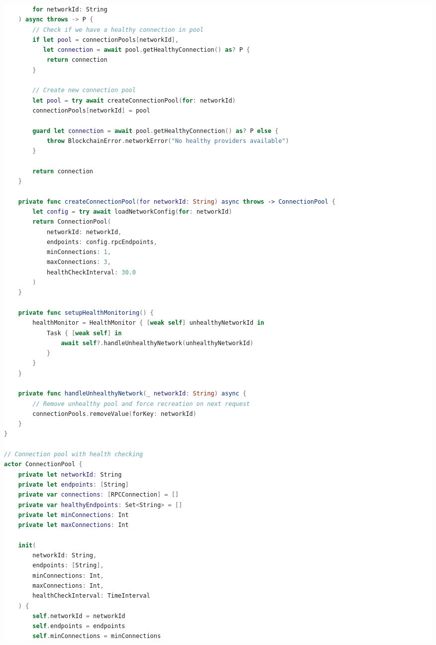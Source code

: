 ```swift
        for networkId: String
    ) async throws -> P {
        // Check if we have a healthy connection in pool
        if let pool = connectionPools[networkId],
           let connection = await pool.getHealthyConnection() as? P {
            return connection
        }

        // Create new connection pool
        let pool = try await createConnectionPool(for: networkId)
        connectionPools[networkId] = pool

        guard let connection = await pool.getHealthyConnection() as? P else {
            throw BlockchainError.networkError("No healthy providers available")
        }

        return connection
    }

    private func createConnectionPool(for networkId: String) async throws -> ConnectionPool {
        let config = try await loadNetworkConfig(for: networkId)
        return ConnectionPool(
            networkId: networkId,
            endpoints: config.rpcEndpoints,
            minConnections: 1,
            maxConnections: 3,
            healthCheckInterval: 30.0
        )
    }

    private func setupHealthMonitoring() {
        healthMonitor = HealthMonitor { [weak self] unhealthyNetworkId in
            Task { [weak self] in
                await self?.handleUnhealthyNetwork(unhealthyNetworkId)
            }
        }
    }

    private func handleUnhealthyNetwork(_ networkId: String) async {
        // Remove unhealthy pool and force recreation on next request
        connectionPools.removeValue(forKey: networkId)
    }
}

// Connection pool with health checking
actor ConnectionPool {
    private let networkId: String
    private let endpoints: [String]
    private var connections: [RPCConnection] = []
    private var healthyEndpoints: Set<String> = []
    private let minConnections: Int
    private let maxConnections: Int

    init(
        networkId: String,
        endpoints: [String],
        minConnections: Int,
        maxConnections: Int,
        healthCheckInterval: TimeInterval
    ) {
        self.networkId = networkId
        self.endpoints = endpoints
        self.minConnections = minConnections
```